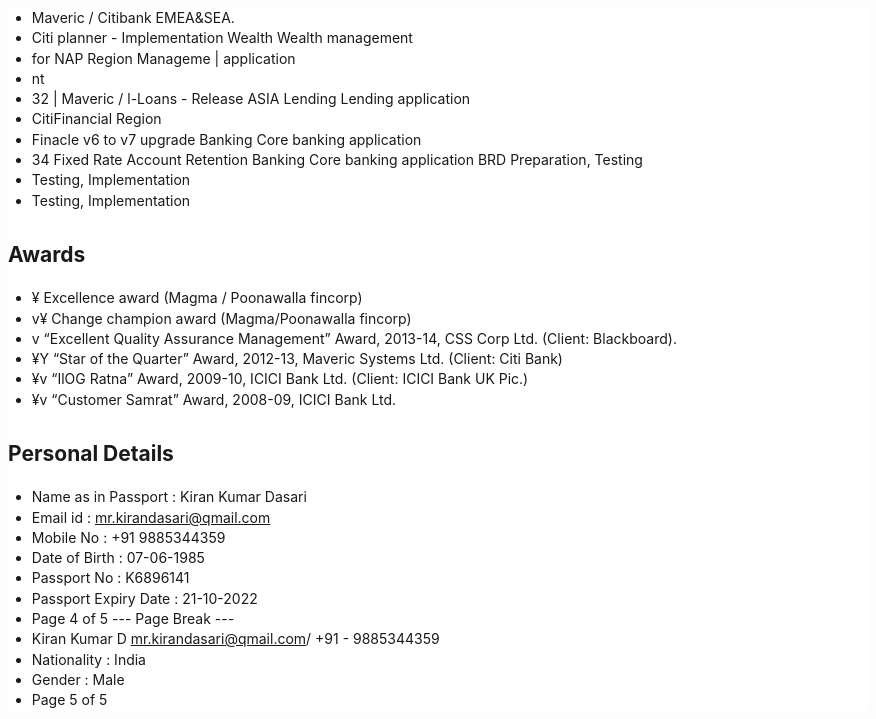 * Maveric / Citibank EMEA&SEA.
* Citi planner - Implementation Wealth Wealth management
* for NAP Region Manageme | application
* nt
* 32 | Maveric / l-Loans - Release ASIA Lending Lending application
* CitiFinancial Region
* Finacle v6 to v7 upgrade Banking Core banking application
* 34 Fixed Rate Account Retention Banking Core banking application BRD Preparation, Testing
* Testing, Implementation
* Testing, Implementation


## Awards

* ¥ Excellence award (Magma / Poonawalla fincorp)
* v¥ Change champion award (Magma/Poonawalla fincorp)
* v “Excellent Quality Assurance Management” Award, 2013-14, CSS Corp Ltd. (Client: Blackboard).
* ¥Y “Star of the Quarter” Award, 2012-13, Maveric Systems Ltd. (Client: Citi Bank)
* ¥v “IlOG Ratna” Award, 2009-10, ICICI Bank Ltd. (Client: ICICI Bank UK Pic.)
* ¥v “Customer Samrat” Award, 2008-09, ICICI Bank Ltd.


## Personal Details

* Name as in Passport : Kiran Kumar Dasari
* Email id : mr.kirandasari@qmail.com
* Mobile No : +91 9885344359
* Date of Birth : 07-06-1985
* Passport No : K6896141
* Passport Expiry Date : 21-10-2022
* Page 4 of 5
--- Page Break ---
* Kiran Kumar D mr.kirandasari@qmail.com/ +91 - 9885344359
* Nationality : India
* Gender : Male
* Page 5 of 5

